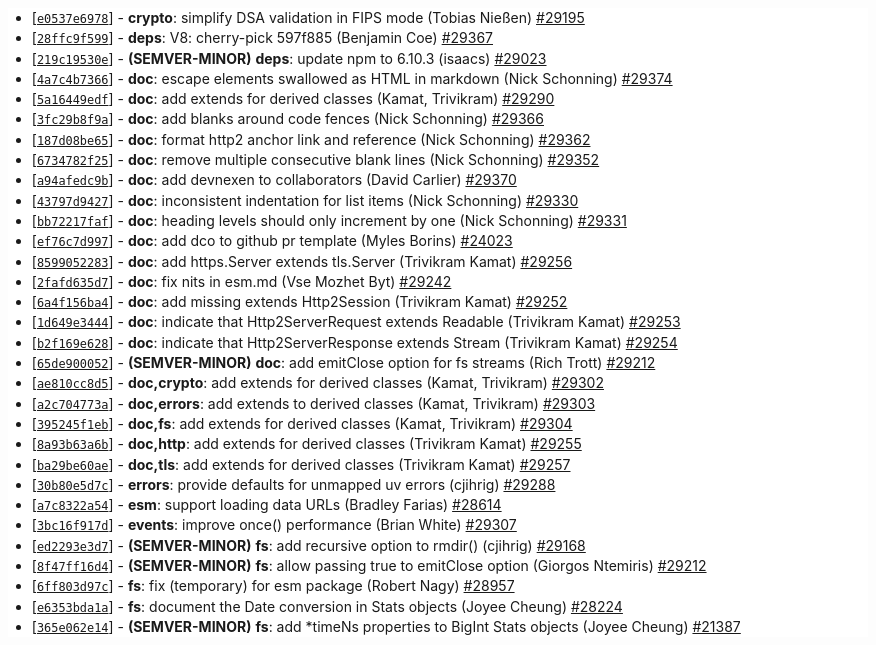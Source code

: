 - [[`e0537e6978`](https://github.com/nodejs/node/commit/e0537e6978)] - **crypto**: simplify DSA validation in FIPS mode (Tobias Nießen) [#29195](https://github.com/nodejs/node/pull/29195)
- [[`28ffc9f599`](https://github.com/nodejs/node/commit/28ffc9f599)] - **deps**: V8: cherry-pick 597f885 (Benjamin Coe) [#29367](https://github.com/nodejs/node/pull/29367)
- [[`219c19530e`](https://github.com/nodejs/node/commit/219c19530e)] - **(SEMVER-MINOR)** **deps**: update npm to 6.10.3 (isaacs) [#29023](https://github.com/nodejs/node/pull/29023)
- [[`4a7c4b7366`](https://github.com/nodejs/node/commit/4a7c4b7366)] - **doc**: escape elements swallowed as HTML in markdown (Nick Schonning) [#29374](https://github.com/nodejs/node/pull/29374)
- [[`5a16449edf`](https://github.com/nodejs/node/commit/5a16449edf)] - **doc**: add extends for derived classes (Kamat, Trivikram) [#29290](https://github.com/nodejs/node/pull/29290)
- [[`3fc29b8f9a`](https://github.com/nodejs/node/commit/3fc29b8f9a)] - **doc**: add blanks around code fences (Nick Schonning) [#29366](https://github.com/nodejs/node/pull/29366)
- [[`187d08be65`](https://github.com/nodejs/node/commit/187d08be65)] - **doc**: format http2 anchor link and reference (Nick Schonning) [#29362](https://github.com/nodejs/node/pull/29362)
- [[`6734782f25`](https://github.com/nodejs/node/commit/6734782f25)] - **doc**: remove multiple consecutive blank lines (Nick Schonning) [#29352](https://github.com/nodejs/node/pull/29352)
- [[`a94afedc9b`](https://github.com/nodejs/node/commit/a94afedc9b)] - **doc**: add devnexen to collaborators (David Carlier) [#29370](https://github.com/nodejs/node/pull/29370)
- [[`43797d9427`](https://github.com/nodejs/node/commit/43797d9427)] - **doc**: inconsistent indentation for list items (Nick Schonning) [#29330](https://github.com/nodejs/node/pull/29330)
- [[`bb72217faf`](https://github.com/nodejs/node/commit/bb72217faf)] - **doc**: heading levels should only increment by one (Nick Schonning) [#29331](https://github.com/nodejs/node/pull/29331)
- [[`ef76c7d997`](https://github.com/nodejs/node/commit/ef76c7d997)] - **doc**: add dco to github pr template (Myles Borins) [#24023](https://github.com/nodejs/node/pull/24023)
- [[`8599052283`](https://github.com/nodejs/node/commit/8599052283)] - **doc**: add https.Server extends tls.Server (Trivikram Kamat) [#29256](https://github.com/nodejs/node/pull/29256)
- [[`2fafd635d7`](https://github.com/nodejs/node/commit/2fafd635d7)] - **doc**: fix nits in esm.md (Vse Mozhet Byt) [#29242](https://github.com/nodejs/node/pull/29242)
- [[`6a4f156ba4`](https://github.com/nodejs/node/commit/6a4f156ba4)] - **doc**: add missing extends Http2Session (Trivikram Kamat) [#29252](https://github.com/nodejs/node/pull/29252)
- [[`1d649e3444`](https://github.com/nodejs/node/commit/1d649e3444)] - **doc**: indicate that Http2ServerRequest extends Readable (Trivikram Kamat) [#29253](https://github.com/nodejs/node/pull/29253)
- [[`b2f169e628`](https://github.com/nodejs/node/commit/b2f169e628)] - **doc**: indicate that Http2ServerResponse extends Stream (Trivikram Kamat) [#29254](https://github.com/nodejs/node/pull/29254)
- [[`65de900052`](https://github.com/nodejs/node/commit/65de900052)] - **(SEMVER-MINOR)** **doc**: add emitClose option for fs streams (Rich Trott) [#29212](https://github.com/nodejs/node/pull/29212)
- [[`ae810cc8d5`](https://github.com/nodejs/node/commit/ae810cc8d5)] - **doc,crypto**: add extends for derived classes (Kamat, Trivikram) [#29302](https://github.com/nodejs/node/pull/29302)
- [[`a2c704773a`](https://github.com/nodejs/node/commit/a2c704773a)] - **doc,errors**: add extends to derived classes (Kamat, Trivikram) [#29303](https://github.com/nodejs/node/pull/29303)
- [[`395245f1eb`](https://github.com/nodejs/node/commit/395245f1eb)] - **doc,fs**: add extends for derived classes (Kamat, Trivikram) [#29304](https://github.com/nodejs/node/pull/29304)
- [[`8a93b63a6b`](https://github.com/nodejs/node/commit/8a93b63a6b)] - **doc,http**: add extends for derived classes (Trivikram Kamat) [#29255](https://github.com/nodejs/node/pull/29255)
- [[`ba29be60ae`](https://github.com/nodejs/node/commit/ba29be60ae)] - **doc,tls**: add extends for derived classes (Trivikram Kamat) [#29257](https://github.com/nodejs/node/pull/29257)
- [[`30b80e5d7c`](https://github.com/nodejs/node/commit/30b80e5d7c)] - **errors**: provide defaults for unmapped uv errors (cjihrig) [#29288](https://github.com/nodejs/node/pull/29288)
- [[`a7c8322a54`](https://github.com/nodejs/node/commit/a7c8322a54)] - **esm**: support loading data URLs (Bradley Farias) [#28614](https://github.com/nodejs/node/pull/28614)
- [[`3bc16f917d`](https://github.com/nodejs/node/commit/3bc16f917d)] - **events**: improve once() performance (Brian White) [#29307](https://github.com/nodejs/node/pull/29307)
- [[`ed2293e3d7`](https://github.com/nodejs/node/commit/ed2293e3d7)] - **(SEMVER-MINOR)** **fs**: add recursive option to rmdir() (cjihrig) [#29168](https://github.com/nodejs/node/pull/29168)
- [[`8f47ff16d4`](https://github.com/nodejs/node/commit/8f47ff16d4)] - **(SEMVER-MINOR)** **fs**: allow passing true to emitClose option (Giorgos Ntemiris) [#29212](https://github.com/nodejs/node/pull/29212)
- [[`6ff803d97c`](https://github.com/nodejs/node/commit/6ff803d97c)] - **fs**: fix (temporary) for esm package (Robert Nagy) [#28957](https://github.com/nodejs/node/pull/28957)
- [[`e6353bda1a`](https://github.com/nodejs/node/commit/e6353bda1a)] - **fs**: document the Date conversion in Stats objects (Joyee Cheung) [#28224](https://github.com/nodejs/node/pull/28224)
- [[`365e062e14`](https://github.com/nodejs/node/commit/365e062e14)] - **(SEMVER-MINOR)** **fs**: add \*timeNs properties to BigInt Stats objects (Joyee Cheung) [#21387](https://github.com/nodejs/node/pull/21387)
